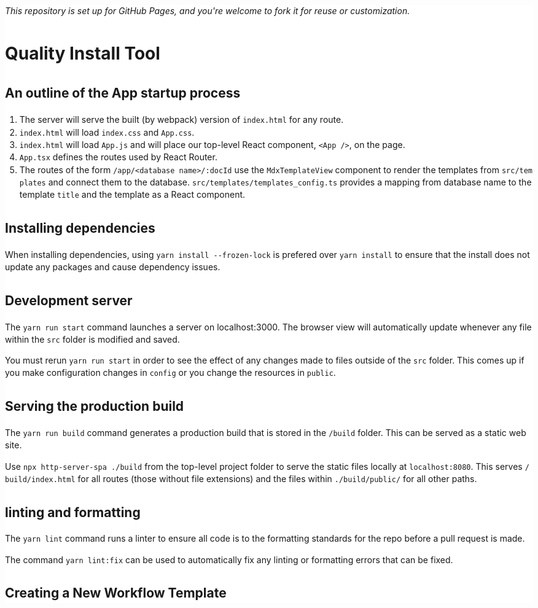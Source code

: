 *This repository is set up for GitHub Pages, and you're welcome to fork it for reuse or customization.*

# Quality Install Tool

## An outline of the App startup process
1. The server will serve the built (by webpack) version of `index.html` for any route.
2. `index.html` will load `index.css` and `App.css`.
3. `index.html` will load `App.js` and will place our top-level
React component, `<App />`, on the page.
4. `App.tsx` defines the routes used by React Router.
5. The routes of the form `/app/<database name>/:docId` use the `MdxTemplateView` component to render the templates from `src/templates` and connect them to the database. `src/templates/templates_config.ts` provides a mapping from database name to the template `title` and the template as a React component.

## Installing dependencies
When installing dependencies, using `yarn install --frozen-lock` is prefered over `yarn install` to ensure that the install does not update any packages and cause dependency issues.

## Development server
The `yarn run start` command launches a server on localhost:3000. The browser view will automatically update whenever any file within the `src` folder is modified and saved.

You must rerun `yarn run start` in order to see the effect of any changes made to files outside of the `src` folder. This comes up if you make configuration changes in `config` or you change the resources in `public`.

## Serving the production build
The `yarn run build` command generates a production build that is stored in the
`/build` folder. This can be served as a static web site.

Use `npx http-server-spa ./build` from the top-level project folder
to serve the static files locally at `localhost:8080`. This
serves `/build/index.html` for all routes (those without file extensions) and the
files within `./build/public/` for all other paths.

## linting and formatting
The `yarn lint` command runs a linter to ensure all code is to the formatting standards for the repo before
a pull request is made.

The command `yarn lint:fix` can be used to automatically fix any linting or formatting errors that can be fixed.


## Creating a New Workflow Template
